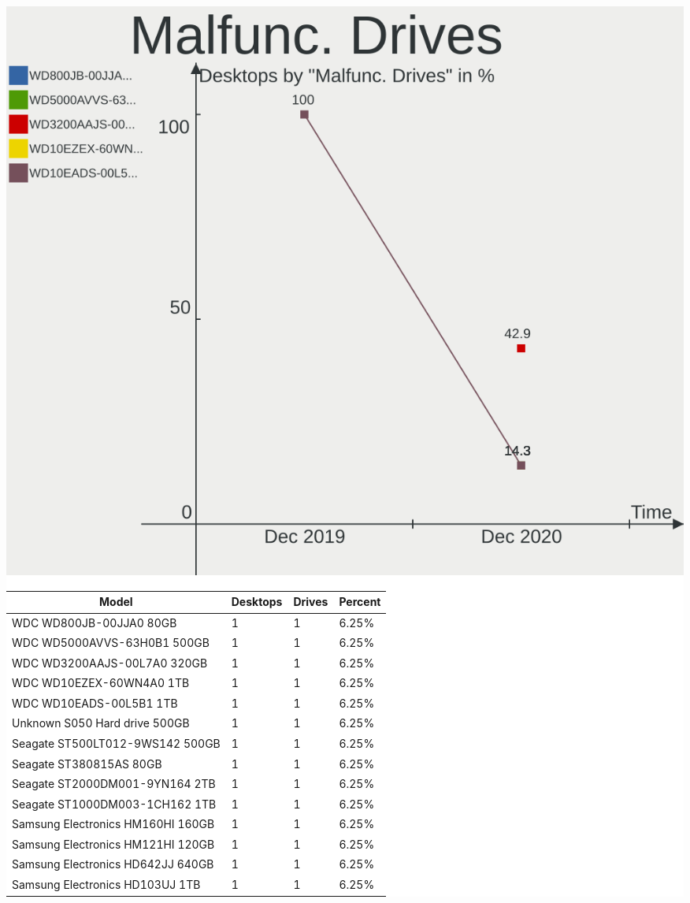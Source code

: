 ![Malfunc. Drives](./images/line_chart/drive_malfunc.svg)

| Model                             | Desktops | Drives | Percent |
|-----------------------------------|----------|--------|---------|
| WDC WD800JB-00JJA0 80GB           | 1        | 1      | 6.25%   |
| WDC WD5000AVVS-63H0B1 500GB       | 1        | 1      | 6.25%   |
| WDC WD3200AAJS-00L7A0 320GB       | 1        | 1      | 6.25%   |
| WDC WD10EZEX-60WN4A0 1TB          | 1        | 1      | 6.25%   |
| WDC WD10EADS-00L5B1 1TB           | 1        | 1      | 6.25%   |
| Unknown S050 Hard drive 500GB     | 1        | 1      | 6.25%   |
| Seagate ST500LT012-9WS142 500GB   | 1        | 1      | 6.25%   |
| Seagate ST380815AS 80GB           | 1        | 1      | 6.25%   |
| Seagate ST2000DM001-9YN164 2TB    | 1        | 1      | 6.25%   |
| Seagate ST1000DM003-1CH162 1TB    | 1        | 1      | 6.25%   |
| Samsung Electronics HM160HI 160GB | 1        | 1      | 6.25%   |
| Samsung Electronics HM121HI 120GB | 1        | 1      | 6.25%   |
| Samsung Electronics HD642JJ 640GB | 1        | 1      | 6.25%   |
| Samsung Electronics HD103UJ 1TB   | 1        | 1      | 6.25%   |